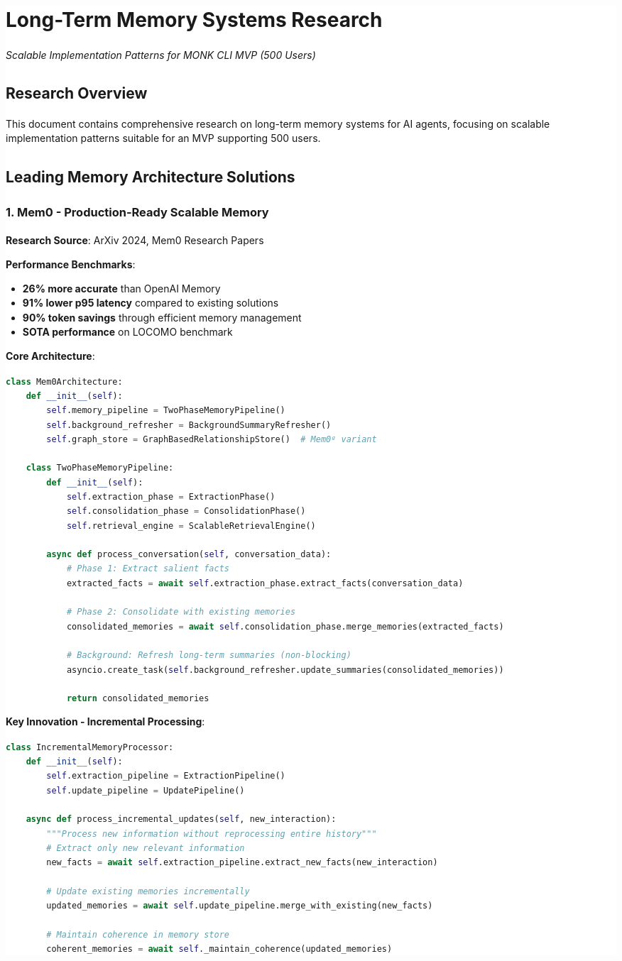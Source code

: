 # Long-Term Memory Systems Research
*Scalable Implementation Patterns for MONK CLI MVP (500 Users)*

## Research Overview
This document contains comprehensive research on long-term memory systems for AI agents, focusing on scalable implementation patterns suitable for an MVP supporting 500 users.

## Leading Memory Architecture Solutions

### 1. Mem0 - Production-Ready Scalable Memory
**Research Source**: ArXiv 2024, Mem0 Research Papers

**Performance Benchmarks**:
- **26% more accurate** than OpenAI Memory
- **91% lower p95 latency** compared to existing solutions
- **90% token savings** through efficient memory management
- **SOTA performance** on LOCOMO benchmark

**Core Architecture**:
```python
class Mem0Architecture:
    def __init__(self):
        self.memory_pipeline = TwoPhaseMemoryPipeline()
        self.background_refresher = BackgroundSummaryRefresher()
        self.graph_store = GraphBasedRelationshipStore()  # Mem0ᵍ variant
        
    class TwoPhaseMemoryPipeline:
        def __init__(self):
            self.extraction_phase = ExtractionPhase()
            self.consolidation_phase = ConsolidationPhase()
            self.retrieval_engine = ScalableRetrievalEngine()
        
        async def process_conversation(self, conversation_data):
            # Phase 1: Extract salient facts
            extracted_facts = await self.extraction_phase.extract_facts(conversation_data)
            
            # Phase 2: Consolidate with existing memories
            consolidated_memories = await self.consolidation_phase.merge_memories(extracted_facts)
            
            # Background: Refresh long-term summaries (non-blocking)
            asyncio.create_task(self.background_refresher.update_summaries(consolidated_memories))
            
            return consolidated_memories
```

**Key Innovation - Incremental Processing**:
```python
class IncrementalMemoryProcessor:
    def __init__(self):
        self.extraction_pipeline = ExtractionPipeline()
        self.update_pipeline = UpdatePipeline()
    
    async def process_incremental_updates(self, new_interaction):
        """Process new information without reprocessing entire history"""
        # Extract only new relevant information
        new_facts = await self.extraction_pipeline.extract_new_facts(new_interaction)
        
        # Update existing memories incrementally
        updated_memories = await self.update_pipeline.merge_with_existing(new_facts)
        
        # Maintain coherence in memory store
        coherent_memories = await self._maintain_coherence(updated_memories)
```